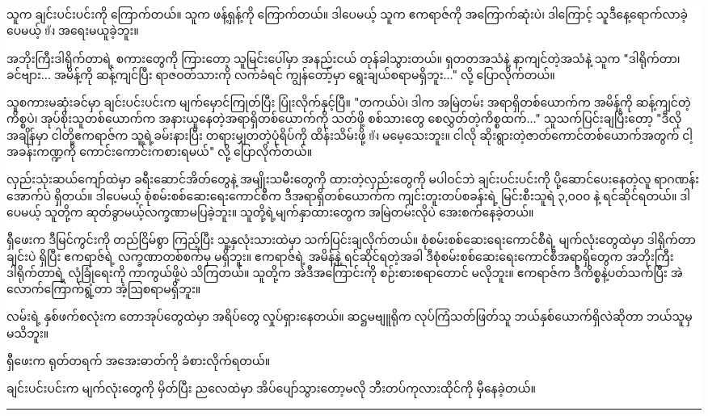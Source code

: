 သူက ချင်းပင်းပင်းကို ကြောက်တယ်။ သူက ဖန့်ရှန့်ကို ကြောက်တယ်။ ဒါပေမယ့် သူက ဧကရာဇ်ကို အကြောက်ဆုံးပဲ၊ ဒါကြောင့် သူဒီနေ့ရောက်လာခဲ့ပေမယ့် ยัง အရေးမယူခဲ့ဘူး။

အဘိုးကြီးဒါရိုက်တာရဲ့ စကားတွေကို ကြားတော့ သူမြင်းပေါ်မှာ အနည်းငယ် တုန်ခါသွားတယ်။ ရှတတအသံနဲ့ နာကျင်တဲ့အသံနဲ့ သူက "ဒါရိုက်တာ၊ ခင်ဗျား... အမိန့်ကို ဆန့်ကျင်ပြီး ရာဇဝတ်သားကို လက်ခံရင် ကျွန်တော့်မှာ ရွေးချယ်စရာမရှိဘူး..." လို့ ပြောလိုက်တယ်။

သူစကားမဆုံးခင်မှာ ချင်းပင်းပင်းက မျက်မှောင်ကြုတ်ပြီး ပြုံးလိုက်နှင့်ပြီ။ "တကယ်ပဲ၊ ဒါက အမြဲတမ်း အရာရှိတစ်ယောက်က အမိန့်ကို ဆန့်ကျင်တဲ့ကိစ္စပဲ၊ အုပ်စိုးသူတစ်ယောက်က အနားယူနေတဲ့အရာရှိတစ်ယောက်ကို သတ်ဖို့ စစ်သားတွေ စေလွှတ်တဲ့ကိစ္စထက်..." သူသက်ပြင်းချပြီးတော့ "ဒီလိုအချိန်မှာ ငါတို့ဧကရာဇ်က သူ့ရဲ့ခမ်းနားပြီး တရားမျှတတဲ့ပုံရိပ်ကို ထိန်းသိမ်းဖို့ ยัง မမေ့သေးဘူး။ ငါလို ဆိုးရွားတဲ့ဇာတ်ကောင်တစ်ယောက်အတွက် ငါ့အခန်းကဏ္ဍကို ကောင်းကောင်းကစားရမယ်" လို့ ပြောလိုက်တယ်။

လှည်းသုံးဆယ်ကျော်ထဲမှာ ခရီးဆောင်အိတ်တွေနဲ့ အမျိုးသမီးတွေကို ထားတဲ့လှည်းတွေကို မပါဝင်ဘဲ ချင်းပင်းပင်းကို ပို့ဆောင်ပေးနေတဲ့လူ ရာဂဏန်းအောက်ပဲ ရှိတယ်။ ဒါပေမယ့် စုံစမ်းစစ်ဆေးရေးကောင်စီက ဒီအရာရှိတစ်ယောက်က ကျင်းတူးတပ်စခန်းရဲ့ မြင်းစီးသူရဲ ၃,၀၀၀ နဲ့ ရင်ဆိုင်ရတယ်။ ဒါပေမယ့် သူတို့က ဆုတ်ခွာမယ့်လက္ခဏာမပြခဲ့ဘူး။ သူတို့ရဲ့မျက်နှာထားတွေက အမြဲတမ်းလိုပဲ အေးစက်နေခဲ့တယ်။

ရှီဖေးက ဒီမြင်ကွင်းကို တည်ငြိမ်စွာ ကြည့်ပြီး သူ့နှလုံးသားထဲမှာ သက်ပြင်းချလိုက်တယ်။ စုံစမ်းစစ်ဆေးရေးကောင်စီရဲ့ မျက်လုံးတွေထဲမှာ ဒါရိုက်တာချင်းပဲ ရှိပြီး ဧကရာဇ်ရဲ့ လက္ခဏာတစ်စက်မှ မရှိဘူး။ ဧကရာဇ်ရဲ့ အမိန့်နဲ့ ရင်ဆိုင်ရတဲ့အခါ ဒီစုံစမ်းစစ်ဆေးရေးကောင်စီအရာရှိတွေက အဘိုးကြီးဒါရိုက်တာရဲ့ လုံခြုံရေးကို ကာကွယ်ဖို့ပဲ သိကြတယ်။ သူတို့က အဲဒီအကြောင်းကို စဉ်းစားစရာတောင် မလိုဘူး။ ဧကရာဇ်က ဒီကိစ္စနဲ့ပတ်သက်ပြီး အဲလောက်ကြောက်ရွံ့တာ အံ့ဩစရာမရှိဘူး။

လမ်းရဲ့ နှစ်ဖက်စလုံးက တောအုပ်တွေထဲမှာ အရိပ်တွေ လှုပ်ရှားနေတယ်။ ဆဋ္ဌမဗျူရိုက လုပ်ကြံသတ်ဖြတ်သူ ဘယ်နှစ်ယောက်ရှိလဲဆိုတာ ဘယ်သူမှ မသိဘူး။

ရှီဖေးက ရုတ်တရက် အအေးဓာတ်ကို ခံစားလိုက်ရတယ်။

ချင်းပင်းပင်းက မျက်လုံးတွေကို မှိတ်ပြီး ညလေထဲမှာ အိပ်ပျော်သွားတော့မလို ဘီးတပ်ကုလားထိုင်ကို မှီနေခဲ့တယ်။

---
